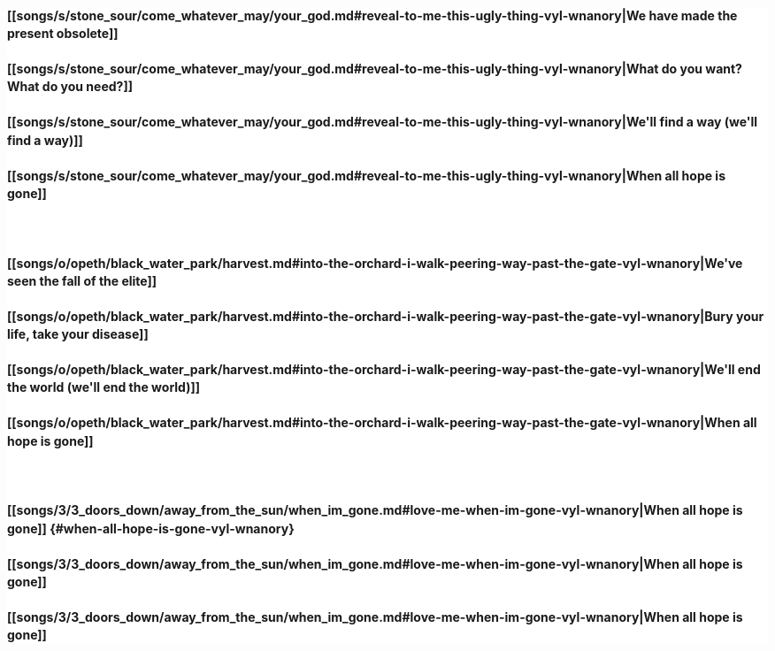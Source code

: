 #### [[songs/s/stone_sour/come_whatever_may/your_god.md#reveal-to-me-this-ugly-thing-vyl-wnanory|We have made the present obsolete]]
#### [[songs/s/stone_sour/come_whatever_may/your_god.md#reveal-to-me-this-ugly-thing-vyl-wnanory|What do you want? What do you need?]]
#### [[songs/s/stone_sour/come_whatever_may/your_god.md#reveal-to-me-this-ugly-thing-vyl-wnanory|We'll find a way (we'll find a way)]]
#### [[songs/s/stone_sour/come_whatever_may/your_god.md#reveal-to-me-this-ugly-thing-vyl-wnanory|When all hope is gone]]
&nbsp;
#### [[songs/o/opeth/black_water_park/harvest.md#into-the-orchard-i-walk-peering-way-past-the-gate-vyl-wnanory|We've seen the fall of the elite]]
#### [[songs/o/opeth/black_water_park/harvest.md#into-the-orchard-i-walk-peering-way-past-the-gate-vyl-wnanory|Bury your life, take your disease]]
#### [[songs/o/opeth/black_water_park/harvest.md#into-the-orchard-i-walk-peering-way-past-the-gate-vyl-wnanory|We'll end the world (we'll end the world)]]
#### [[songs/o/opeth/black_water_park/harvest.md#into-the-orchard-i-walk-peering-way-past-the-gate-vyl-wnanory|When all hope is gone]]
&nbsp;
#### [[songs/3/3_doors_down/away_from_the_sun/when_im_gone.md#love-me-when-im-gone-vyl-wnanory|When all hope is gone]] {#when-all-hope-is-gone-vyl-wnanory}
#### [[songs/3/3_doors_down/away_from_the_sun/when_im_gone.md#love-me-when-im-gone-vyl-wnanory|When all hope is gone]]
#### [[songs/3/3_doors_down/away_from_the_sun/when_im_gone.md#love-me-when-im-gone-vyl-wnanory|When all hope is gone]]
